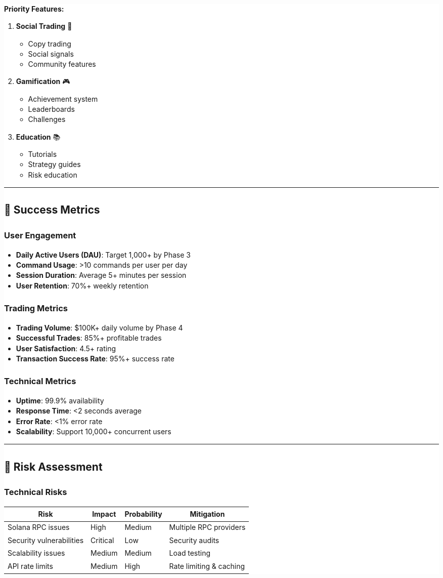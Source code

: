 **Priority Features:**
1. **Social Trading** 👥
   - Copy trading
   - Social signals
   - Community features

2. **Gamification** 🎮
   - Achievement system
   - Leaderboards
   - Challenges

3. **Education** 📚
   - Tutorials
   - Strategy guides
   - Risk education

---

## 🎯 Success Metrics

### User Engagement
- **Daily Active Users (DAU)**: Target 1,000+ by Phase 3
- **Command Usage**: >10 commands per user per day
- **Session Duration**: Average 5+ minutes per session
- **User Retention**: 70%+ weekly retention

### Trading Metrics
- **Trading Volume**: $100K+ daily volume by Phase 4
- **Successful Trades**: 85%+ profitable trades
- **User Satisfaction**: 4.5+ rating
- **Transaction Success Rate**: 95%+ success rate

### Technical Metrics  
- **Uptime**: 99.9% availability
- **Response Time**: <2 seconds average
- **Error Rate**: <1% error rate
- **Scalability**: Support 10,000+ concurrent users

---

## 🚨 Risk Assessment

### Technical Risks
| Risk | Impact | Probability | Mitigation |
|------|--------|-------------|------------|
| Solana RPC issues | High | Medium | Multiple RPC providers |
| Security vulnerabilities | Critical | Low | Security audits |
| Scalability issues | Medium | Medium | Load testing |
| API rate limits | Medium | High | Rate limiting & caching |
